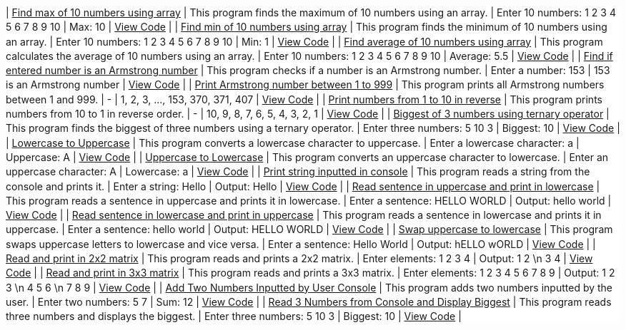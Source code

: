 | [Find max of 10 numbers using array](http://code2care.org/c-programming/74_find_max_of_10_numbers_using_array.c.php) | This program finds the maximum of 10 numbers using an array. | Enter 10 numbers: 1 2 3 4 5 6 7 8 9 10 | Max: 10 | [View Code](http://code2care.org/c-programming/74_find_max_of_10_numbers_using_array.c.php) |
| [Find min of 10 numbers using array](http://code2care.org/c-programming/75_find_min_of_10_numbers_using_array.c.php) | This program finds the minimum of 10 numbers using an array. | Enter 10 numbers: 1 2 3 4 5 6 7 8 9 10 | Min: 1 | [View Code](http://code2care.org/c-programming/75_find_min_of_10_numbers_using_array.c.php) |
| [Find average of 10 numbers using array](http://code2care.org/c-programming/76_find_average_of_10_numbers_using_array.c.php) | This program calculates the average of 10 numbers using an array. | Enter 10 numbers: 1 2 3 4 5 6 7 8 9 10 | Average: 5.5 | [View Code](http://code2care.org/c-programming/76_find_average_of_10_numbers_using_array.c.php) |
| [Find if entered number is an Armstrong number](http://code2care.org/c-programming/77_find_if_entered_number_is_a_armstrong_number.c.php) | This program checks if a number is an Armstrong number. | Enter a number: 153 | 153 is an Armstrong number | [View Code](http://code2care.org/c-programming/77_find_if_entered_number_is_a_armstrong_number.c.php) |
| [Print Armstrong number between 1 to 999](http://code2care.org/c-programming/78_print_armstrong_number_between_1_to_999.c.php) | This program prints all Armstrong numbers between 1 and 999. | - | 1, 2, 3, ..., 153, 370, 371, 407 | [View Code](http://code2care.org/c-programming/78_print_armstrong_number_between_1_to_999.c.php) |
| [Print numbers from 1 to 10 in reverse](http://code2care.org/c-programming/79_print_numbers_1_to_10_in_reverse_order.c.php) | This program prints numbers from 10 to 1 in reverse order. | - | 10, 9, 8, 7, 6, 5, 4, 3, 2, 1 | [View Code](http://code2care.org/c-programming/79_print_numbers_1_to_10_in_reverse_order.c.php) |
| [Biggest of 3 numbers using ternary operator](http://code2care.org/c-programming/80_find_biggest_of_3_numbers_using_ternary_operator.c.php) | This program finds the biggest of three numbers using a ternary operator. | Enter three numbers: 5 10 3 | Biggest: 10 | [View Code](http://code2care.org/c-programming/80_find_biggest_of_3_numbers_using_ternary_operator.c.php) |
| [Lowercase to Uppercase](http://code2care.org/c-programming/81_print_char_from_lowercase_to_upper_case.c.php) | This program converts a lowercase character to uppercase. | Enter a lowercase character: a | Uppercase: A | [View Code](http://code2care.org/c-programming/81_print_char_from_lowercase_to_upper_case.c.php) |
| [Uppercase to Lowercase](http://code2care.org/c-programming/82_print_char_from_uppercase_to_lowercase.c.php) | This program converts an uppercase character to lowercase. | Enter an uppercase character: A | Lowercase: a | [View Code](http://code2care.org/c-programming/82_print_char_from_uppercase_to_lowercase.c.php) |
| [Print string inputted in console](http://code2care.org/c-programming/83_read_string_and_print_on_console.c.php) | This program reads a string from the console and prints it. | Enter a string: Hello | Output: Hello | [View Code](http://code2care.org/c-programming/83_read_string_and_print_on_console.c.php) |
| [Read sentence in uppercase and print in lowercase](http://code2care.org/c-programming/84_read_sentence_in_upppercase_and_print_in_lowercase.c.php) | This program reads a sentence in uppercase and prints it in lowercase. | Enter a sentence: HELLO WORLD | Output: hello world | [View Code](http://code2care.org/c-programming/84_read_sentence_in_upppercase_and_print_in_lowercase.c.php) |
| [Read sentence in lowercase and print in uppercase](http://code2care.org/c-programming/85_read_sentence_in_lowercase_and_print_in_upper.c.php) | This program reads a sentence in lowercase and prints it in uppercase. | Enter a sentence: hello world | Output: HELLO WORLD | [View Code](http://code2care.org/c-programming/85_read_sentence_in_lowercase_and_print_in_upper.c.php) |
| [Swap uppercase to lowercase](http://code2care.org/c-programming/86_read_sentence_in_and_swap_uppercases_lowercases.c.php) | This program swaps uppercase letters to lowercase and vice versa. | Enter a sentence: Hello World | Output: hELLO wORLD | [View Code](http://code2care.org/c-programming/86_read_sentence_in_and_swap_uppercases_lowercases.c.php) |
| [Read and print in 2x2 matrix](http://code2care.org/c-programming/87_display_2x2_matrix.c.php) | This program reads and prints a 2x2 matrix. | Enter elements: 1 2 3 4 | Output: 1 2 \n 3 4 | [View Code](http://code2care.org/c-programming/87_display_2x2_matrix.c.php) |
| [Read and print in 3x3 matrix](http://code2care.org/c-programming/88_display_3x3_matrix.c.php) | This program reads and prints a 3x3 matrix. | Enter elements: 1 2 3 4 5 6 7 8 9 | Output: 1 2 3 \n 4 5 6 \n 7 8 9 | [View Code](http://code2care.org/c-programming/88_display_3x3_matrix.c.php) |
| [Add Two Numbers Inputted by User Console](http://code2care.org/c-programming/89_add_two_numbers_inputted_by_user_console_c.php) | This program adds two numbers inputted by the user. | Enter two numbers: 5 7 | Sum: 12 | [View Code](http://code2care.org/c-programming/89_add_two_numbers_inputted_by_user_console_c.php) |
| [Read 3 Numbers from Console and Display Biggest](http://code2care.org/c-programming/90_read_3_number_from_console_and_display_biggest_c.php) | This program reads three numbers and displays the biggest. | Enter three numbers: 5 10 3 | Biggest: 10 | [View Code](http://code2care.org/c-programming/90_read_3_number_from_console_and_display_biggest_c.php) |